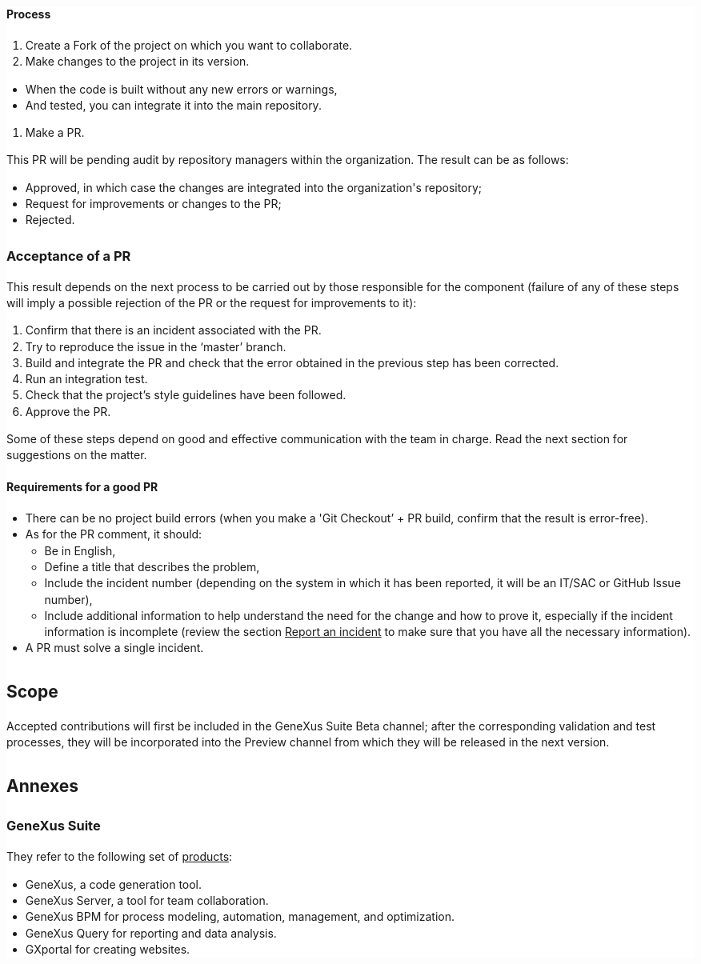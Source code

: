 #### Process
1. Create a Fork of the project on which you want to collaborate.
1. Make changes to the project in its version.
  - When the code is built without any new errors or warnings,
  - And tested, you can integrate it into the main repository.
1.	Make a PR.

This PR will be pending audit by repository managers within the organization. The result can be as follows:
- Approved, in which case the changes are integrated into the organization's repository;
- Request for improvements or changes to the PR;
- Rejected.

### Acceptance of a PR
This result depends on the next process to be carried out by those responsible for the component (failure of any of these steps will imply a possible rejection of the PR or the request for improvements to it):
1. Confirm that there is an incident associated with the PR.
1. Try to reproduce the issue in the ‘master’ branch.
1. Build and integrate the PR and check that the error obtained in the previous step has been corrected.
1. Run an integration test.
1. Check that the project’s style guidelines have been followed.
1. Approve the PR.

Some of these steps depend on good and effective communication with the team in charge. Read the next section for suggestions on the matter.

#### Requirements for a good PR
- There can be no project build errors (when you make a 'Git Checkout’ + PR build, confirm that the result is error-free).
- As for the PR comment, it should:
  - Be in English,
  - Define a title that describes the problem,
  - Include the incident number (depending on the system in which it has been reported, it will be an IT/SAC or GitHub Issue number),
  - Include additional information to help understand the need for the change and how to prove it, especially if the incident information is incomplete (review the section [Report an incident](#report-an-incident) to make sure that you have all the necessary information).
- A PR must solve a single incident.

## Scope
Accepted contributions will first be included in the GeneXus Suite Beta channel; after the corresponding validation and test processes, they will be incorporated into the Preview channel from which they will be released in the next version.

## Annexes

### GeneXus Suite
They refer to the following set of [products](https://www.genexus.com/en/products):
- GeneXus, a code generation tool.
- GeneXus Server, a tool for team collaboration.
- GeneXus BPM for process modeling, automation, management, and optimization.
- GeneXus Query for reporting and data analysis.
- GXportal for creating websites.
